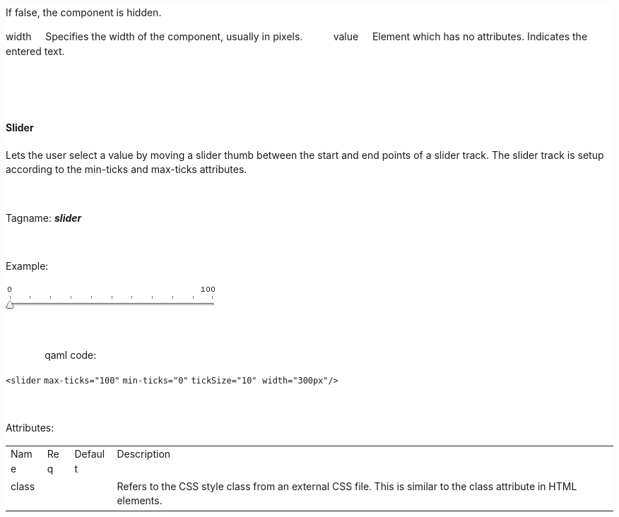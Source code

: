If false, the component is hidden.
 </td>
  </tr>
  <tr>
    <td>width</td>
    <td> </td>
    <td> </td>
    <td>Specifies the width of the component, usually in pixels.
 </td>
  </tr>
  <tr>
    <td> </td>
    <td> </td>
    <td> </td>
    <td> </td>
  </tr>
  <tr>
    <td>value</td>
    <td> </td>
    <td> </td>
    <td>Element which has no attributes.
Indicates the entered text.</td>
  </tr>
</table>


           	          	            

           

#### Slider

Lets the user select a value by moving a slider thumb between the start and end points of a slider track. The slider track is setup according to the min-ticks and max-ticks attributes.

 

Tagname: **_slider_**

 

Example:

![image alt text](assets/images/image_6_5.png?raw=true)

 

              qaml code:

`<slider` `max-ticks="100"` `min-ticks="0"` `tickSize="10"`  `width="300px"/>`

 

Attributes:

<table>
  <tr>
    <td>Name</td>
    <td>Req</td>
    <td>Default</td>
    <td>Description</td>
  </tr>
  <tr>
    <td>class</td>
    <td> </td>
    <td> </td>
    <td>Refers to the CSS style class from an external CSS file.
This is similar to the class attribute in HTML elements.
 </td>
  </tr>
